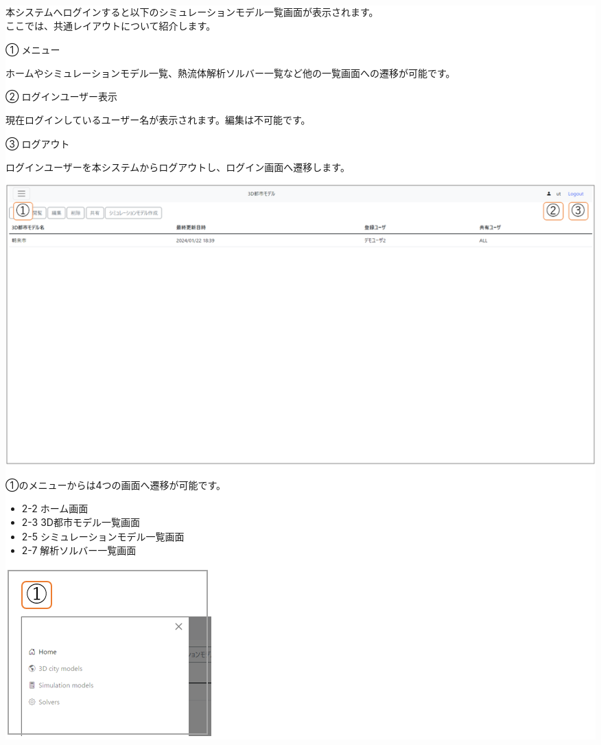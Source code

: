 本システムへログインすると以下のシミュレーションモデル一覧画面が表示されます。\
ここでは、共通レイアウトについて紹介します。

① メニュー

ホームやシミュレーションモデル一覧、熱流体解析ソルバー一覧など他の一覧画面への遷移が可能です。

② ログインユーザー表示

現在ログインしているユーザー名が表示されます。編集は不可能です。

③ ログアウト

ログインユーザーを本システムからログアウトし、ログイン画面へ遷移します。

![](../resources/userMan/top.png)

①のメニューからは4つの画面へ遷移が可能です。

- 2-2  ホーム画面
- 2-3  3D都市モデル一覧画面
- 2-5  シミュレーションモデル一覧画面
- 2-7  解析ソルバー一覧画面

![](../resources/userMan/top-menu.png)
